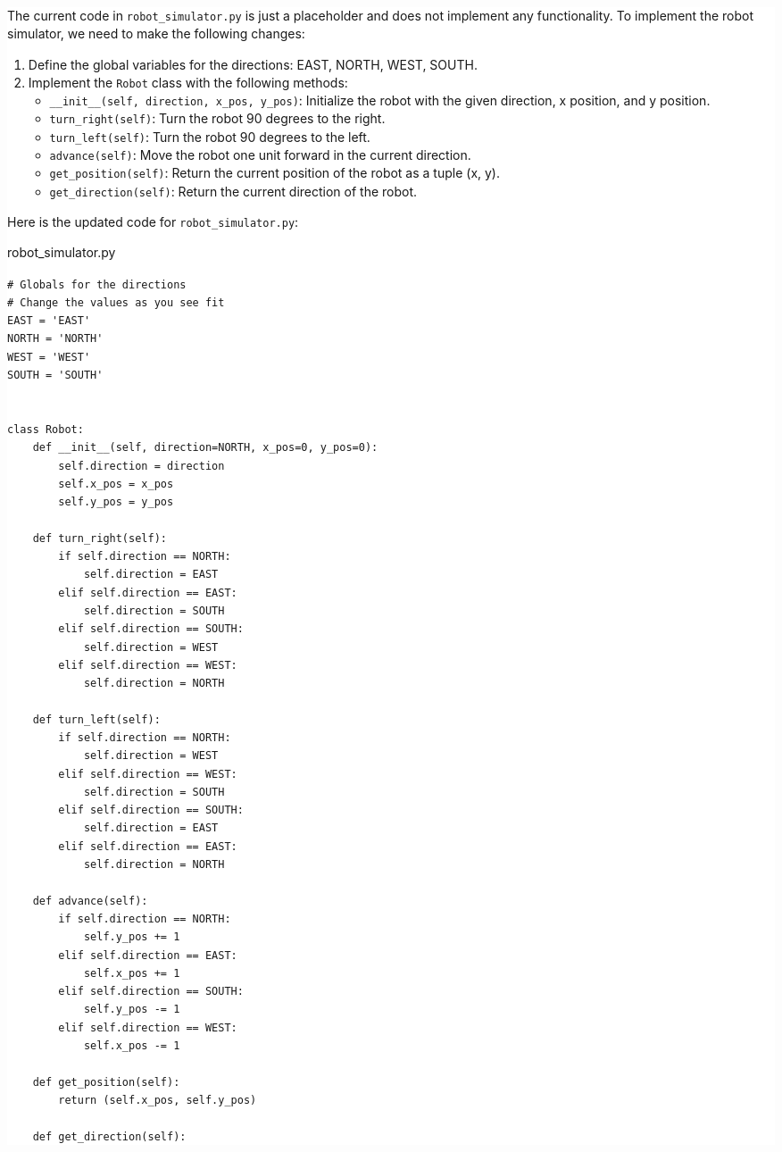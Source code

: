 The current code in `robot_simulator.py` is just a placeholder and does not implement any functionality. To implement the robot simulator, we need to make the following changes:

1. Define the global variables for the directions: EAST, NORTH, WEST, SOUTH.
2. Implement the `Robot` class with the following methods:
   - `__init__(self, direction, x_pos, y_pos)`: Initialize the robot with the given direction, x position, and y position.
   - `turn_right(self)`: Turn the robot 90 degrees to the right.
   - `turn_left(self)`: Turn the robot 90 degrees to the left.
   - `advance(self)`: Move the robot one unit forward in the current direction.
   - `get_position(self)`: Return the current position of the robot as a tuple (x, y).
   - `get_direction(self)`: Return the current direction of the robot.

Here is the updated code for `robot_simulator.py`:

robot_simulator.py
```
# Globals for the directions
# Change the values as you see fit
EAST = 'EAST'
NORTH = 'NORTH'
WEST = 'WEST'
SOUTH = 'SOUTH'


class Robot:
    def __init__(self, direction=NORTH, x_pos=0, y_pos=0):
        self.direction = direction
        self.x_pos = x_pos
        self.y_pos = y_pos

    def turn_right(self):
        if self.direction == NORTH:
            self.direction = EAST
        elif self.direction == EAST:
            self.direction = SOUTH
        elif self.direction == SOUTH:
            self.direction = WEST
        elif self.direction == WEST:
            self.direction = NORTH

    def turn_left(self):
        if self.direction == NORTH:
            self.direction = WEST
        elif self.direction == WEST:
            self.direction = SOUTH
        elif self.direction == SOUTH:
            self.direction = EAST
        elif self.direction == EAST:
            self.direction = NORTH

    def advance(self):
        if self.direction == NORTH:
            self.y_pos += 1
        elif self.direction == EAST:
            self.x_pos += 1
        elif self.direction == SOUTH:
            self.y_pos -= 1
        elif self.direction == WEST:
            self.x_pos -= 1

    def get_position(self):
        return (self.x_pos, self.y_pos)

    def get_direction(self):
```